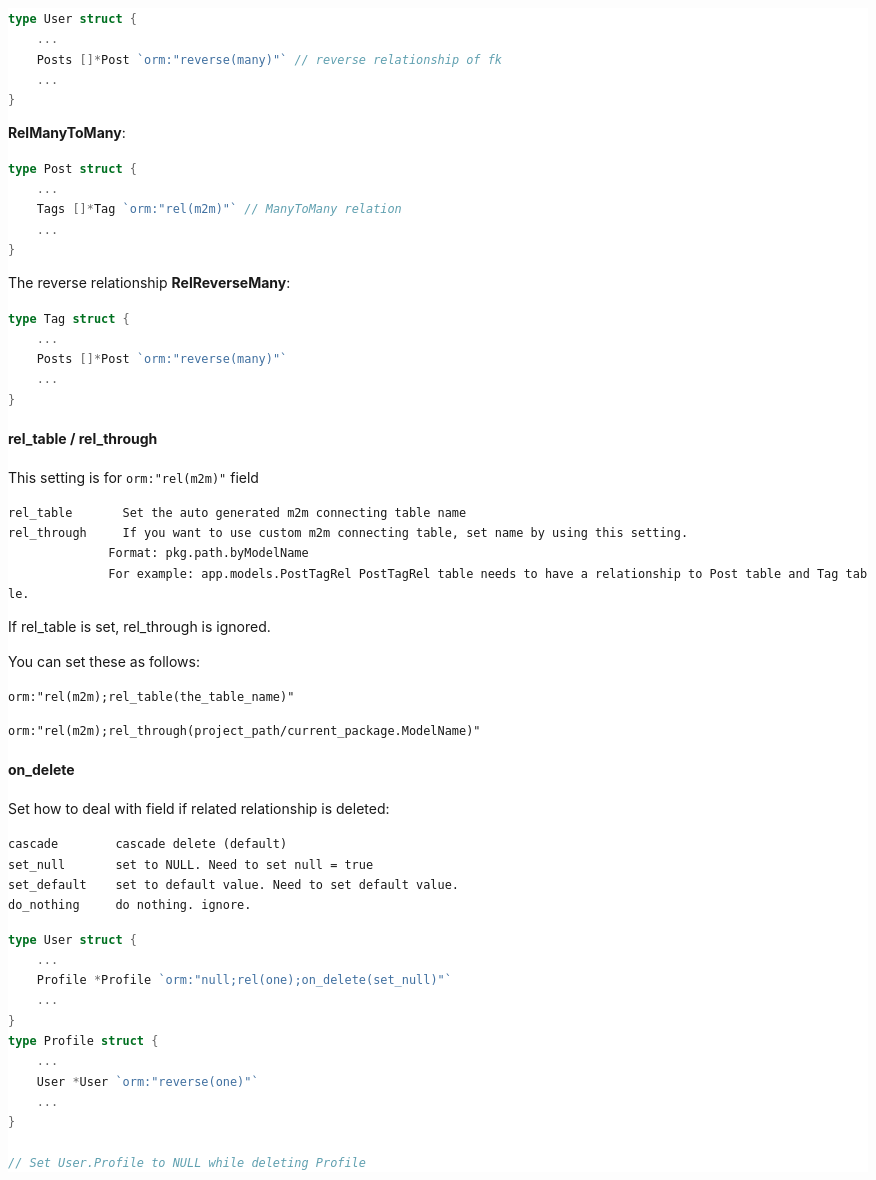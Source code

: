```go
type User struct {
	...
	Posts []*Post `orm:"reverse(many)"` // reverse relationship of fk
	...
}
```

**RelManyToMany**:

```go
type Post struct {
	...
	Tags []*Tag `orm:"rel(m2m)"` // ManyToMany relation
	...
}
```

The reverse relationship **RelReverseMany**:

```go
type Tag struct {
	...
	Posts []*Post `orm:"reverse(many)"`
	...
}
```

#### rel_table / rel_through

This setting is for `orm:"rel(m2m)"` field

	rel_table       Set the auto generated m2m connecting table name
	rel_through     If you want to use custom m2m connecting table, set name by using this setting.
                  Format: pkg.path.byModelName
                  For example: app.models.PostTagRel PostTagRel table needs to have a relationship to Post table and Tag table.
                  

If rel_table is set, rel_through is ignored.

You can set these as follows: 

`orm:"rel(m2m);rel_table(the_table_name)"`

`orm:"rel(m2m);rel_through(project_path/current_package.ModelName)"`

#### on_delete

Set how to deal with field if related relationship is deleted:

	cascade        cascade delete (default)
	set_null       set to NULL. Need to set null = true
	set_default    set to default value. Need to set default value.
	do_nothing     do nothing. ignore.

```go
type User struct {
	...
	Profile *Profile `orm:"null;rel(one);on_delete(set_null)"`
	...
}
type Profile struct {
	...
	User *User `orm:"reverse(one)"`
	...
}

// Set User.Profile to NULL while deleting Profile
```
